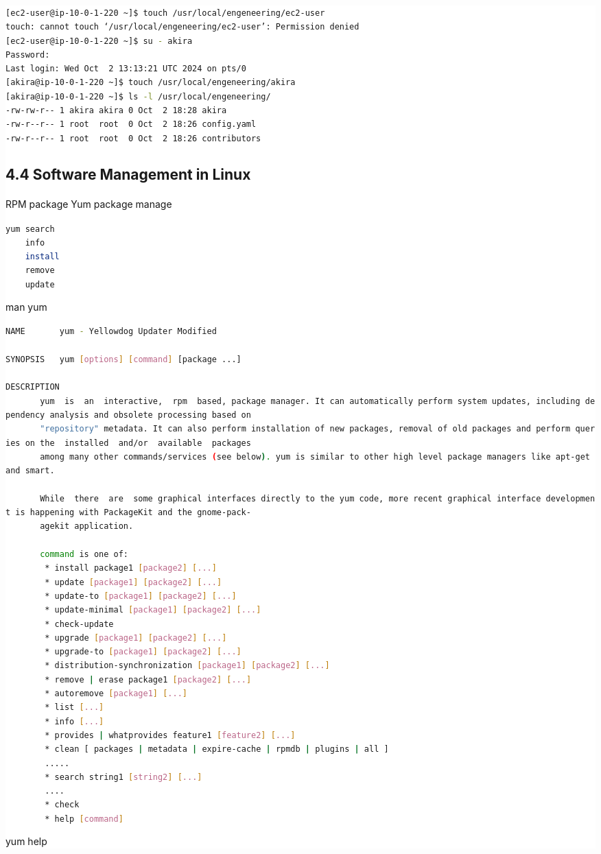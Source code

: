 ```sh
[ec2-user@ip-10-0-1-220 ~]$ touch /usr/local/engeneering/ec2-user
touch: cannot touch ‘/usr/local/engeneering/ec2-user’: Permission denied
[ec2-user@ip-10-0-1-220 ~]$ su - akira
Password: 
Last login: Wed Oct  2 13:13:21 UTC 2024 on pts/0
[akira@ip-10-0-1-220 ~]$ touch /usr/local/engeneering/akira
[akira@ip-10-0-1-220 ~]$ ls -l /usr/local/engeneering/
-rw-rw-r-- 1 akira akira 0 Oct  2 18:28 akira
-rw-r--r-- 1 root  root  0 Oct  2 18:26 config.yaml
-rw-r--r-- 1 root  root  0 Oct  2 18:26 contributors
```

## 4.4 Software Management in Linux

RPM package
Yum package manage
```sh
yum search 
    info
    install 
    remove
    update 
```
man yum

```sh
NAME       yum - Yellowdog Updater Modified

SYNOPSIS   yum [options] [command] [package ...]

DESCRIPTION
       yum  is  an  interactive,  rpm  based, package manager. It can automatically perform system updates, including dependency analysis and obsolete processing based on
       "repository" metadata. It can also perform installation of new packages, removal of old packages and perform queries on the  installed  and/or  available  packages
       among many other commands/services (see below). yum is similar to other high level package managers like apt-get and smart.

       While  there  are  some graphical interfaces directly to the yum code, more recent graphical interface development is happening with PackageKit and the gnome-pack‐
       agekit application.

       command is one of:
        * install package1 [package2] [...]
        * update [package1] [package2] [...]
        * update-to [package1] [package2] [...]
        * update-minimal [package1] [package2] [...]
        * check-update
        * upgrade [package1] [package2] [...]
        * upgrade-to [package1] [package2] [...]
        * distribution-synchronization [package1] [package2] [...]
        * remove | erase package1 [package2] [...]
        * autoremove [package1] [...]
        * list [...]
        * info [...]
        * provides | whatprovides feature1 [feature2] [...]
        * clean [ packages | metadata | expire-cache | rpmdb | plugins | all ]
        .....
        * search string1 [string2] [...]
        ....        
        * check
        * help [command]
```
yum help